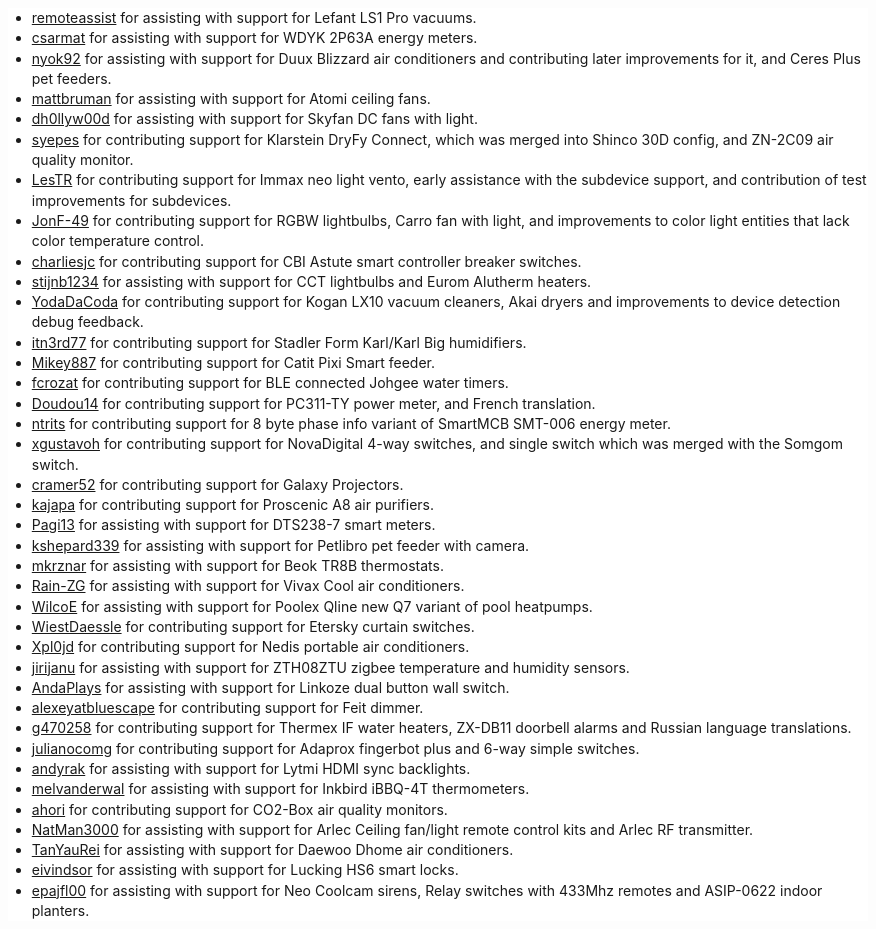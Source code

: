 - [remoteassist](https://github.com/remoteassist) for assisting with support for Lefant LS1 Pro vacuums.
- [csarmat](https://github.com/csarmat) for assisting with support for WDYK 2P63A energy meters.
- [nyok92](https://github.com/nyok92) for assisting with support for Duux Blizzard air conditioners and contributing later improvements for it, and Ceres Plus pet feeders.
- [mattbruman](https://github.com/mattbruman) for assisting with support for Atomi ceiling fans.
- [dh0llyw00d](https://github.com/dh0llyw00d) for assisting with support for Skyfan DC fans with light.
- [syepes](https://github.com/syepes) for contributing support for Klarstein DryFy Connect, which was merged into Shinco 30D config, and ZN-2C09 air quality monitor.
- [LesTR](https://github.com/LesTR) for contributing support for Immax neo light vento, early assistance with the subdevice support, and contribution of test improvements for subdevices.
- [JonF-49](https://github.com/JonF-49) for contributing support for RGBW lightbulbs, Carro fan with light, and improvements to color light entities that lack color temperature control.
- [charliesjc](https://github.com/charliesjc) for contributing support for CBI Astute smart controller breaker switches.
- [stijnb1234](https://github.com/stijnb1234) for assisting with support for CCT lightbulbs and Eurom Alutherm heaters.
- [YodaDaCoda](https://github.com/YodaDaCoda) for contributing support for Kogan LX10 vacuum cleaners, Akai dryers and improvements to device detection debug feedback.
- [itn3rd77](https://github.com/itn3rd77) for contributing support for Stadler Form Karl/Karl Big humidifiers.
- [Mikey887](https://github.com/Mikey887) for contributing support for Catit Pixi Smart feeder.
- [fcrozat](https://github.com/fcrozat) for contributing support for BLE connected Johgee water timers.
- [Doudou14](https://github.com/Doudou14) for contributing support for PC311-TY power meter, and French translation.
- [ntrits](https://github.com/ntrits) for contributing support for 8 byte phase info variant of SmartMCB SMT-006 energy meter.
- [xgustavoh](https://github.com/xgustavoh) for contributing support for NovaDigital 4-way switches, and single switch which was merged with the Somgom switch.
- [cramer52](https://github.com/cramer52) for contributing support for Galaxy Projectors.
- [kajapa](https://github.com/kajapa) for contributing support for Proscenic A8 air purifiers.
- [Pagi13](https://github.com/Pagi13) for assisting with support for DTS238-7 smart meters.
- [kshepard339](https://github.com/kshepard339) for assisting with support for Petlibro pet feeder with camera.
- [mkrznar](https://github.com/mkrznar) for assisting with support for Beok TR8B thermostats.
- [Rain-ZG](https://github.com/Rain-ZG) for assisting with support for Vivax Cool air conditioners.
- [WilcoE](https://github.com/WilcoE) for assisting with support for Poolex Qline new Q7 variant of pool heatpumps.
- [WiestDaessle](https://github.com/WiestDaessle) for contributing support for Etersky curtain switches.
- [Xpl0jd](https://github.com/Xpl0jd) for contributing support for Nedis portable air conditioners.
- [jirijanu](https://github.com/jirijanu) for assisting with support for ZTH08ZTU zigbee temperature and humidity sensors.
- [AndaPlays](https://github.com/AndaPlays) for assisting with support for Linkoze dual button wall switch.
- [alexeyatbluescape](https://github.com/alexeyatbluescape) for contributing support for Feit dimmer.
- [g470258](https://github.com/g470258) for contributing support for Thermex IF water heaters, ZX-DB11 doorbell alarms and Russian language translations.
- [julianocomg](https://github.com/julianocomg) for contributing support for Adaprox fingerbot plus and 6-way simple switches.
- [andyrak](https://github.com/andyrak) for assisting with support for Lytmi HDMI sync backlights.
- [melvanderwal](https://github.com/melvanderwal) for assisting with support for Inkbird iBBQ-4T thermometers.
- [ahori](https://github.com/ahori) for contributing support for CO2-Box air quality monitors.
- [NatMan3000](https://github.com/NatMan3000) for assisting with support for Arlec Ceiling fan/light remote control kits and Arlec RF transmitter.
- [TanYauRei](https://github.com/TanYauRei) for assisting with support for Daewoo Dhome air conditioners.
- [eivindsor](https://github.com/eivindsor) for assisting with support for Lucking HS6 smart locks.
- [epajfl00](https://github.com/epajfl00) for assisting with support for Neo Coolcam sirens, Relay switches with 433Mhz remotes and ASIP-0622 indoor planters.